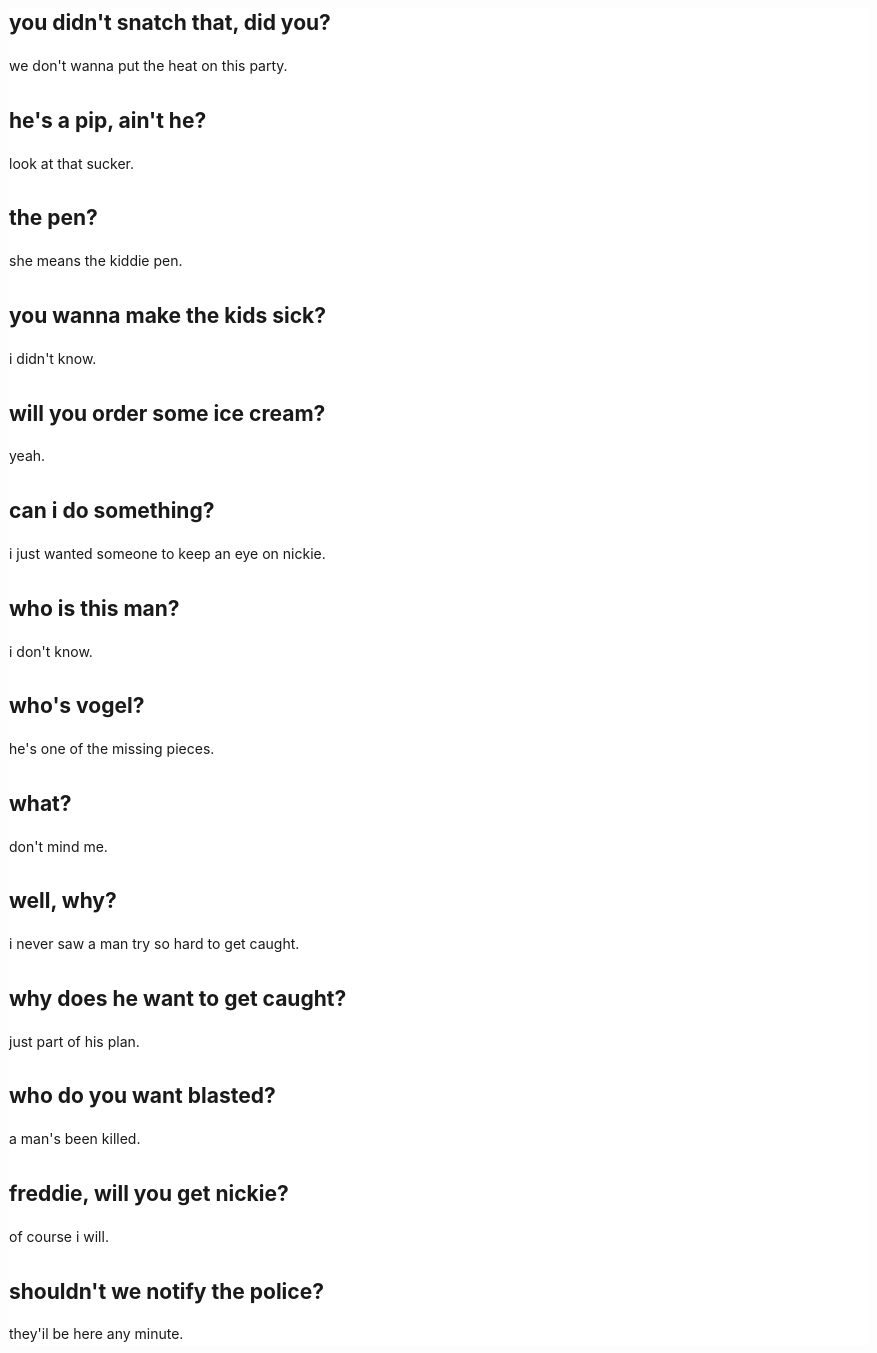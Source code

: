 ## you didn't snatch that, did you?
we don't wanna put the heat on this party.

## he's a pip, ain't he?
look at that sucker.

## the pen?
she means the kiddie pen.

## you wanna make the kids sick?
i didn't know.

## will you order some ice cream?
yeah.

## can i do something?
i just wanted someone to keep an eye on nickie.

## who is this man?
i don't know.

## who's vogel?
he's one of the missing pieces.

## what?
don't mind me.

## well, why?
i never saw a man try so hard to get caught.

## why does he want to get caught?
just part of his plan.

## who do you want blasted?
a man's been killed.

## freddie, will you get nickie?
of course i will.

## shouldn't we notify the police?
they'il be here any minute.
